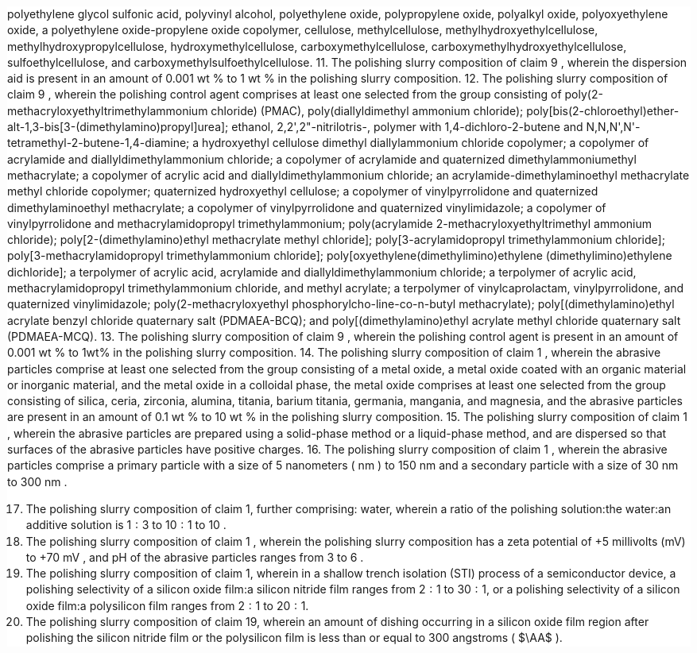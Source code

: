 polyethylene glycol sulfonic acid, polyvinyl alcohol, polyethylene oxide, polypropylene oxide, polyalkyl oxide, polyoxyethylene oxide, a polyethylene oxide-propylene oxide copolymer, cellulose, methylcellulose, methylhydroxyethylcellulose, methylhydroxypropylcellulose, hydroxymethylcellulose, carboxymethylcellulose, carboxymethylhydroxyethylcellulose, sulfoethylcellulose, and carboxymethylsulfoethylcellulose.
11. The polishing slurry composition of claim 9 , wherein the dispersion aid is present in an amount of 0.001 wt $\%$ to 1 wt $\%$ in the polishing slurry composition.
12. The polishing slurry composition of claim 9 , wherein the polishing control agent comprises at least one selected from the group consisting of poly(2-methacryloxyethyltrimethylammonium chloride) (PMAC), poly(diallyldimethyl ammonium chloride); poly[bis(2-chloroethyl)ether-alt-1,3-bis[3-(dimethylamino)propyl]urea]; ethanol, 2,2',2"-nitrilotris-, polymer with 1,4-dichloro-2-butene and N,N,N',N'-tetramethyl-2-butene-1,4-diamine; a hydroxyethyl cellulose dimethyl diallylammonium chloride copolymer; a copolymer of acrylamide and diallyldimethylammonium chloride; a copolymer of acrylamide and quaternized dimethylammoniumethyl methacrylate; a copolymer of acrylic acid and diallyldimethylammonium chloride; an acrylamide-dimethylaminoethyl methacrylate methyl chloride copolymer; quaternized hydroxyethyl cellulose; a copolymer of vinylpyrrolidone and quaternized dimethylaminoethyl methacrylate; a copolymer of vinylpyrrolidone and quaternized vinylimidazole; a copolymer of vinylpyrrolidone and methacrylamidopropyl trimethylammonium; poly(acrylamide 2-methacryloxyethyltrimethyl ammonium chloride); poly[2-(dimethylamino)ethyl methacrylate methyl chloride]; poly[3-acrylamidopropyl trimethylammonium chloride]; poly[3-methacrylamidopropyl trimethylammonium chloride]; poly[oxyethylene(dimethylimino)ethylene (dimethylimino)ethylene dichloride]; a terpolymer of acrylic acid, acrylamide and diallyldimethylammonium chloride; a terpolymer of acrylic acid, methacrylamidopropyl trimethylammonium chloride, and methyl acrylate; a terpolymer of vinylcaprolactam, vinylpyrrolidone, and quaternized vinylimidazole; poly(2-methacryloxyethyl phosphorylcho-line-co-n-butyl methacrylate); poly[(dimethylamino)ethyl acrylate benzyl chloride quaternary salt (PDMAEA-BCQ); and poly[(dimethylamino)ethyl acrylate methyl chloride quaternary salt (PDMAEA-MCQ).
13. The polishing slurry composition of claim 9 , wherein the polishing control agent is present in an amount of 0.001 wt $\%$ to $1 \mathrm{wt} \%$ in the polishing slurry composition.
14. The polishing slurry composition of claim 1 , wherein the abrasive particles comprise at least one selected from the group consisting of a metal oxide, a metal oxide coated with an organic material or inorganic material, and the metal oxide in a colloidal phase,
the metal oxide comprises at least one selected from the group consisting of silica, ceria, zirconia, alumina, titania, barium titania, germania, mangania, and magnesia, and
the abrasive particles are present in an amount of 0.1 wt $\%$ to 10 wt $\%$ in the polishing slurry composition.
15. The polishing slurry composition of claim 1 , wherein the abrasive particles are prepared using a solid-phase method or a liquid-phase method, and are dispersed so that surfaces of the abrasive particles have positive charges.
16. The polishing slurry composition of claim 1 , wherein the abrasive particles comprise a primary particle with a size of 5 nanometers ( nm ) to 150 nm and a secondary particle with a size of 30 nm to 300 nm .

17. The polishing slurry composition of claim 1, further comprising:
water,
wherein a ratio of the polishing solution:the water:an additive solution is $1: 3$ to $10: 1$ to 10 .
18. The polishing slurry composition of claim 1 , wherein the polishing slurry composition has a zeta potential of +5 millivolts $(\mathrm{mV})$ to +70 mV , and
pH of the abrasive particles ranges from 3 to 6 .
19. The polishing slurry composition of claim 1, wherein in a shallow trench isolation (STI) process of a semiconductor device,
a polishing selectivity of a silicon oxide film:a silicon nitride film ranges from $2: 1$ to $30: 1$, or
a polishing selectivity of a silicon oxide film:a polysilicon film ranges from $2: 1$ to $20: 1$.
20. The polishing slurry composition of claim 19, wherein an amount of dishing occurring in a silicon oxide film region after polishing the silicon nitride film or the polysilicon film is less than or equal to 300 angstroms ( $\AA$ ).


